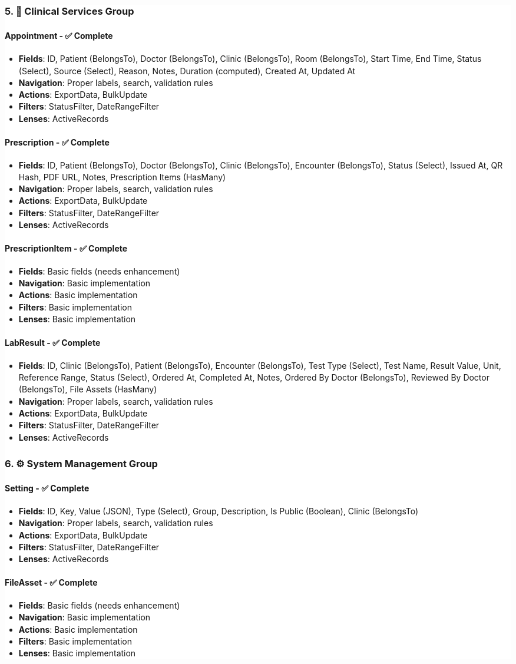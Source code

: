 ### 5. 💊 Clinical Services Group

#### **Appointment** - ✅ Complete
- **Fields**: ID, Patient (BelongsTo), Doctor (BelongsTo), Clinic (BelongsTo), Room (BelongsTo), Start Time, End Time, Status (Select), Source (Select), Reason, Notes, Duration (computed), Created At, Updated At
- **Navigation**: Proper labels, search, validation rules
- **Actions**: ExportData, BulkUpdate
- **Filters**: StatusFilter, DateRangeFilter
- **Lenses**: ActiveRecords

#### **Prescription** - ✅ Complete
- **Fields**: ID, Patient (BelongsTo), Doctor (BelongsTo), Clinic (BelongsTo), Encounter (BelongsTo), Status (Select), Issued At, QR Hash, PDF URL, Notes, Prescription Items (HasMany)
- **Navigation**: Proper labels, search, validation rules
- **Actions**: ExportData, BulkUpdate
- **Filters**: StatusFilter, DateRangeFilter
- **Lenses**: ActiveRecords

#### **PrescriptionItem** - ✅ Complete
- **Fields**: Basic fields (needs enhancement)
- **Navigation**: Basic implementation
- **Actions**: Basic implementation
- **Filters**: Basic implementation
- **Lenses**: Basic implementation

#### **LabResult** - ✅ Complete
- **Fields**: ID, Clinic (BelongsTo), Patient (BelongsTo), Encounter (BelongsTo), Test Type (Select), Test Name, Result Value, Unit, Reference Range, Status (Select), Ordered At, Completed At, Notes, Ordered By Doctor (BelongsTo), Reviewed By Doctor (BelongsTo), File Assets (HasMany)
- **Navigation**: Proper labels, search, validation rules
- **Actions**: ExportData, BulkUpdate
- **Filters**: StatusFilter, DateRangeFilter
- **Lenses**: ActiveRecords

### 6. ⚙️ System Management Group

#### **Setting** - ✅ Complete
- **Fields**: ID, Key, Value (JSON), Type (Select), Group, Description, Is Public (Boolean), Clinic (BelongsTo)
- **Navigation**: Proper labels, search, validation rules
- **Actions**: ExportData, BulkUpdate
- **Filters**: StatusFilter, DateRangeFilter
- **Lenses**: ActiveRecords

#### **FileAsset** - ✅ Complete
- **Fields**: Basic fields (needs enhancement)
- **Navigation**: Basic implementation
- **Actions**: Basic implementation
- **Filters**: Basic implementation
- **Lenses**: Basic implementation
